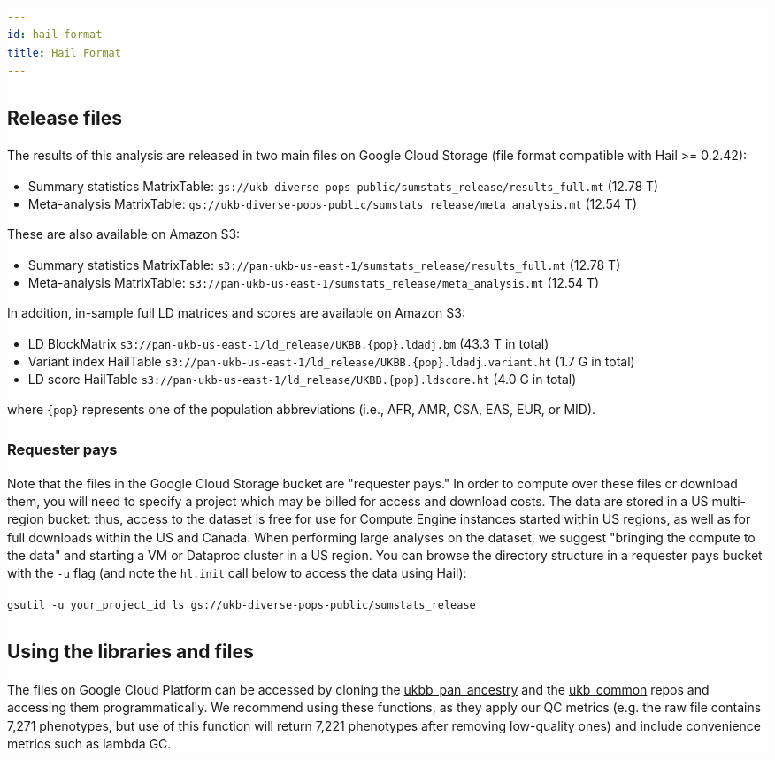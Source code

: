 ```yaml
---
id: hail-format
title: Hail Format
---
```


## Release files

The results of this analysis are released in two main files on Google Cloud Storage (file format compatible with Hail >= 0.2.42):

- Summary statistics MatrixTable: `gs://ukb-diverse-pops-public/sumstats_release/results_full.mt` (12.78 T)
- Meta-analysis MatrixTable: `gs://ukb-diverse-pops-public/sumstats_release/meta_analysis.mt` (12.54 T)

These are also available on Amazon S3:

- Summary statistics MatrixTable: `s3://pan-ukb-us-east-1/sumstats_release/results_full.mt` (12.78 T)
- Meta-analysis MatrixTable: `s3://pan-ukb-us-east-1/sumstats_release/meta_analysis.mt` (12.54 T)

In addition, in-sample full LD matrices and scores are available on Amazon S3:
- LD BlockMatrix `s3://pan-ukb-us-east-1/ld_release/UKBB.{pop}.ldadj.bm` (43.3 T in total)
- Variant index HailTable `s3://pan-ukb-us-east-1/ld_release/UKBB.{pop}.ldadj.variant.ht` (1.7 G in total)
- LD score HailTable `s3://pan-ukb-us-east-1/ld_release/UKBB.{pop}.ldscore.ht` (4.0 G in total)

where `{pop}` represents one of the population abbreviations (i.e., AFR, AMR, CSA, EAS, EUR, or MID).

### Requester pays

Note that the files in the Google Cloud Storage bucket are "requester pays." In order to compute over these files or download them, you will need to specify a project which may be billed for access and download costs. The data are stored in a US multi-region bucket: thus, access to the dataset is free for use for Compute Engine instances started within US regions, as well as for full downloads within the US and Canada. When performing large analyses on the dataset, we suggest "bringing the compute to the data" and starting a VM or Dataproc cluster in a US region. You can browse the directory structure in a requester pays bucket with the `-u` flag (and note the `hl.init` call below to access the data using Hail):

```
gsutil -u your_project_id ls gs://ukb-diverse-pops-public/sumstats_release
```

## Using the libraries and files

The files on Google Cloud Platform can be accessed by cloning the [ukbb_pan_ancestry](https://github.com/atgu/ukbb_pan_ancestry) and the [ukb_common](https://github.com/Nealelab/ukb_common) repos and accessing them programmatically. We recommend using these functions, as they apply our QC metrics (e.g. the raw file contains 7,271 phenotypes, but use of this function will return 7,221 phenotypes after removing low-quality ones) and include convenience metrics such as lambda GC.
